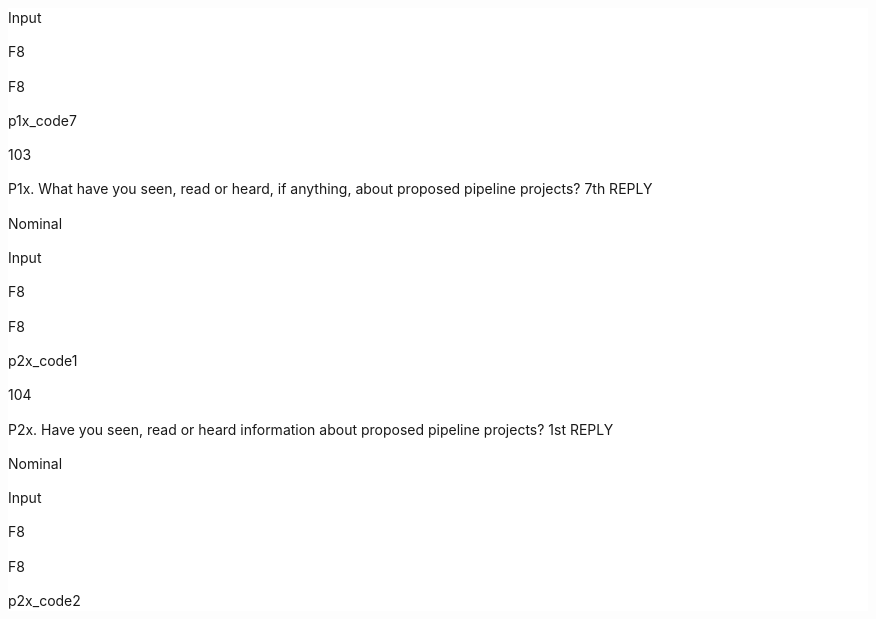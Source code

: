 </td>
<td>
<p>Input</p>
</td>
<td>
<p>F8</p>
</td>
<td>
<p>F8</p>
</td>
<td></td>
</tr>
<tr class="odd">
<td>
<p>p1x_code7</p>
</td>
<td>
<p>103</p>
</td>
<td>
<p>P1x. What have you seen, read or heard, if anything, about proposed pipeline projects? 7th REPLY</p>
</td>
<td>
<p>Nominal</p>
</td>
<td>
<p>Input</p>
</td>
<td>
<p>F8</p>
</td>
<td>
<p>F8</p>
</td>
<td></td>
</tr>
<tr class="even">
<td>
<p>p2x_code1</p>
</td>
<td>
<p>104</p>
</td>
<td>
<p>P2x. Have you seen, read or heard information about proposed pipeline projects? 1st REPLY</p>
</td>
<td>
<p>Nominal</p>
</td>
<td>
<p>Input</p>
</td>
<td>
<p>F8</p>
</td>
<td>
<p>F8</p>
</td>
<td></td>
</tr>
<tr class="odd">
<td>
<p>p2x_code2</p>